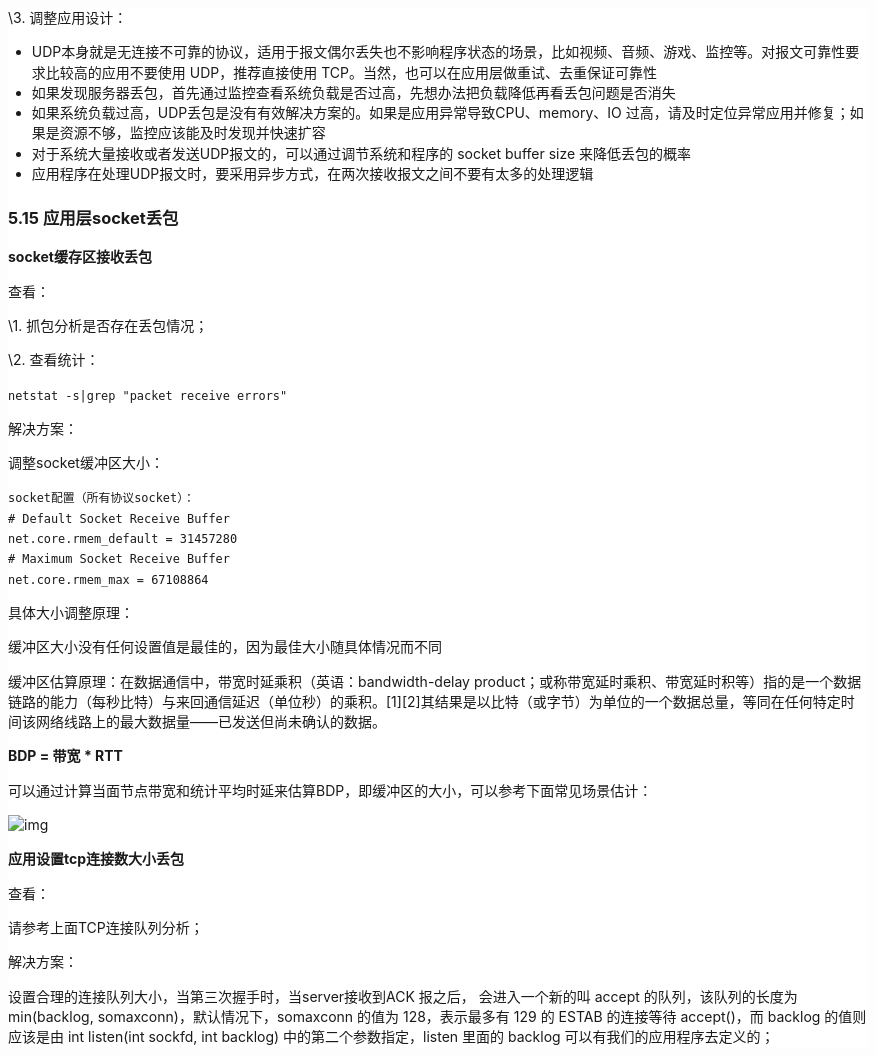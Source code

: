 \3. 调整应用设计：

- UDP本身就是无连接不可靠的协议，适用于报文偶尔丢失也不影响程序状态的场景，比如视频、音频、游戏、监控等。对报文可靠性要求比较高的应用不要使用 UDP，推荐直接使用 TCP。当然，也可以在应用层做重试、去重保证可靠性
- 如果发现服务器丢包，首先通过监控查看系统负载是否过高，先想办法把负载降低再看丢包问题是否消失
- 如果系统负载过高，UDP丢包是没有有效解决方案的。如果是应用异常导致CPU、memory、IO 过高，请及时定位异常应用并修复；如果是资源不够，监控应该能及时发现并快速扩容
- 对于系统大量接收或者发送UDP报文的，可以通过调节系统和程序的 socket buffer size 来降低丢包的概率
- 应用程序在处理UDP报文时，要采用异步方式，在两次接收报文之间不要有太多的处理逻辑

### 5.15 应用层socket丢包

**socket缓存区接收丢包**

查看：

\1. 抓包分析是否存在丢包情况；

\2. 查看统计：

```text
netstat -s|grep "packet receive errors"
```

解决方案：

调整socket缓冲区大小：

```text
socket配置（所有协议socket）：
# Default Socket Receive Buffer
net.core.rmem_default = 31457280
# Maximum Socket Receive Buffer
net.core.rmem_max = 67108864
```

具体大小调整原理：

缓冲区大小没有任何设置值是最佳的，因为最佳大小随具体情况而不同

缓冲区估算原理：在数据通信中，带宽时延乘积（英语：bandwidth-delay product；或称带宽延时乘积、带宽延时积等）指的是一个数据链路的能力（每秒比特）与来回通信延迟（单位秒）的乘积。[1][2]其结果是以比特（或字节）为单位的一个数据总量，等同在任何特定时间该网络线路上的最大数据量——已发送但尚未确认的数据。

**BDP = 带宽 \* RTT**

可以通过计算当面节点带宽和统计平均时延来估算BDP，即缓冲区的大小，可以参考下面常见场景估计：



![img](https://pic1.zhimg.com/80/v2-06c7ac3b26f553c0d6d861ba491ebbf8_720w.webp)



**应用设置tcp连接数大小丢包**

查看：

请参考上面TCP连接队列分析；

解决方案：

设置合理的连接队列大小，当第三次握手时，当server接收到ACK 报之后， 会进入一个新的叫 accept 的队列，该队列的长度为 min(backlog, somaxconn)，默认情况下，somaxconn 的值为 128，表示最多有 129 的 ESTAB 的连接等待 accept()，而 backlog 的值则应该是由 int listen(int sockfd, int backlog) 中的第二个参数指定，listen 里面的 backlog 可以有我们的应用程序去定义的；
